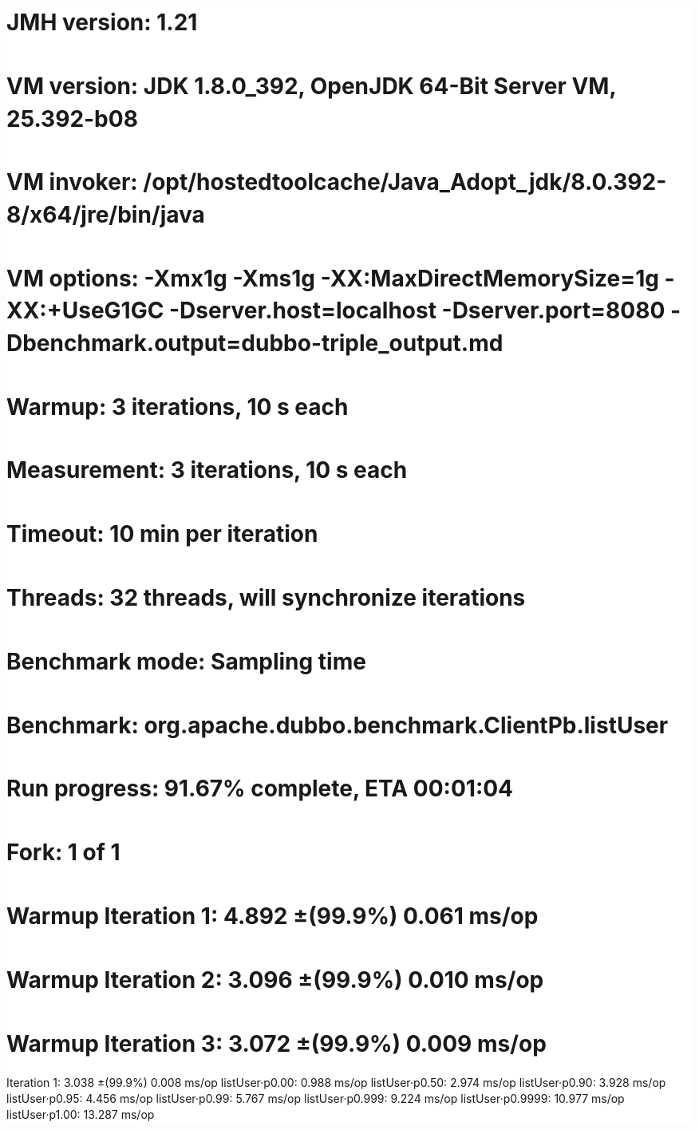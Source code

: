
# JMH version: 1.21
# VM version: JDK 1.8.0_392, OpenJDK 64-Bit Server VM, 25.392-b08
# VM invoker: /opt/hostedtoolcache/Java_Adopt_jdk/8.0.392-8/x64/jre/bin/java
# VM options: -Xmx1g -Xms1g -XX:MaxDirectMemorySize=1g -XX:+UseG1GC -Dserver.host=localhost -Dserver.port=8080 -Dbenchmark.output=dubbo-triple_output.md
# Warmup: 3 iterations, 10 s each
# Measurement: 3 iterations, 10 s each
# Timeout: 10 min per iteration
# Threads: 32 threads, will synchronize iterations
# Benchmark mode: Sampling time
# Benchmark: org.apache.dubbo.benchmark.ClientPb.listUser

# Run progress: 91.67% complete, ETA 00:01:04
# Fork: 1 of 1
# Warmup Iteration   1: 4.892 ±(99.9%) 0.061 ms/op
# Warmup Iteration   2: 3.096 ±(99.9%) 0.010 ms/op
# Warmup Iteration   3: 3.072 ±(99.9%) 0.009 ms/op
Iteration   1: 3.038 ±(99.9%) 0.008 ms/op
                 listUser·p0.00:   0.988 ms/op
                 listUser·p0.50:   2.974 ms/op
                 listUser·p0.90:   3.928 ms/op
                 listUser·p0.95:   4.456 ms/op
                 listUser·p0.99:   5.767 ms/op
                 listUser·p0.999:  9.224 ms/op
                 listUser·p0.9999: 10.977 ms/op
                 listUser·p1.00:   13.287 ms/op

